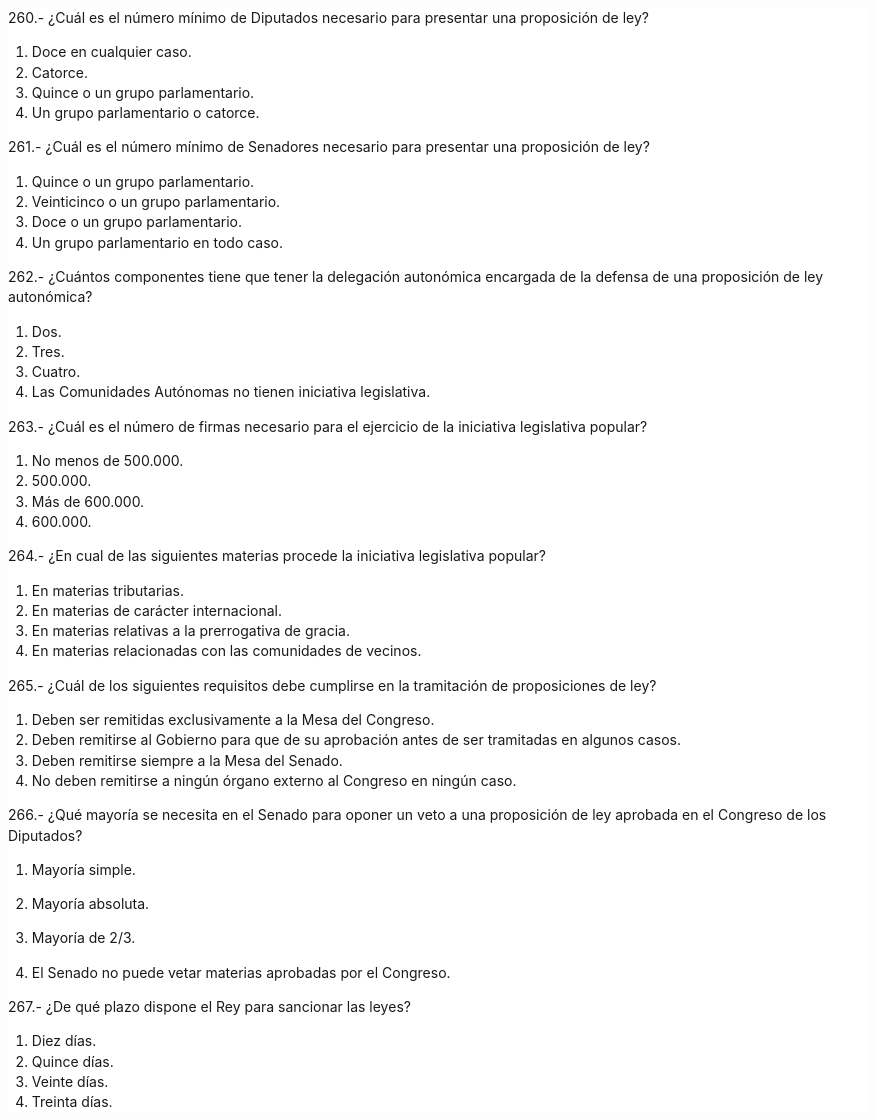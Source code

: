 260.- ¿Cuál es el número mínimo de Diputados necesario para presentar una proposición de
ley?
1. Doce en cualquier caso.
2. Catorce.
3. Quince o un grupo parlamentario.
4. Un grupo parlamentario o catorce.

261.- ¿Cuál es el número mínimo de Senadores necesario para presentar una proposición de
ley?
1. Quince o un grupo parlamentario.
2. Veinticinco o un grupo parlamentario.
3. Doce o un grupo parlamentario.
4. Un grupo parlamentario en todo caso.

262.- ¿Cuántos componentes tiene que tener la delegación autonómica encargada de la
defensa de una proposición de ley autonómica?
1. Dos.
2. Tres.
3. Cuatro.
4. Las Comunidades Autónomas no tienen iniciativa legislativa.

263.- ¿Cuál es el número de firmas necesario para el ejercicio de la iniciativa legislativa
popular?
1. No menos de 500.000.
2. 500.000.
3. Más de 600.000.
4. 600.000.

264.- ¿En cual de las siguientes materias procede la iniciativa legislativa popular?
1. En materias tributarias.
2. En materias de carácter internacional.
3. En materias relativas a la prerrogativa de gracia.
4. En materias relacionadas con las comunidades de vecinos.

265.- ¿Cuál de los siguientes requisitos debe cumplirse en la tramitación de proposiciones
de ley?
1. Deben ser remitidas exclusivamente a la Mesa del Congreso.
2. Deben remitirse al Gobierno para que de su aprobación antes de ser tramitadas en algunos
casos.
3. Deben remitirse siempre a la Mesa del Senado.
4. No deben remitirse a ningún órgano externo al Congreso en ningún caso.

266.- ¿Qué mayoría se necesita en el Senado para oponer un veto a una proposición de ley
aprobada en el Congreso de los Diputados?
1. Mayoría simple.
2. Mayoría absoluta.
3. Mayoría de 2/3.

4. El Senado no puede vetar materias aprobadas por el Congreso.

267.- ¿De qué plazo dispone el Rey para sancionar las leyes?
1. Diez días.
2. Quince días.
3. Veinte días.
4. Treinta días.
